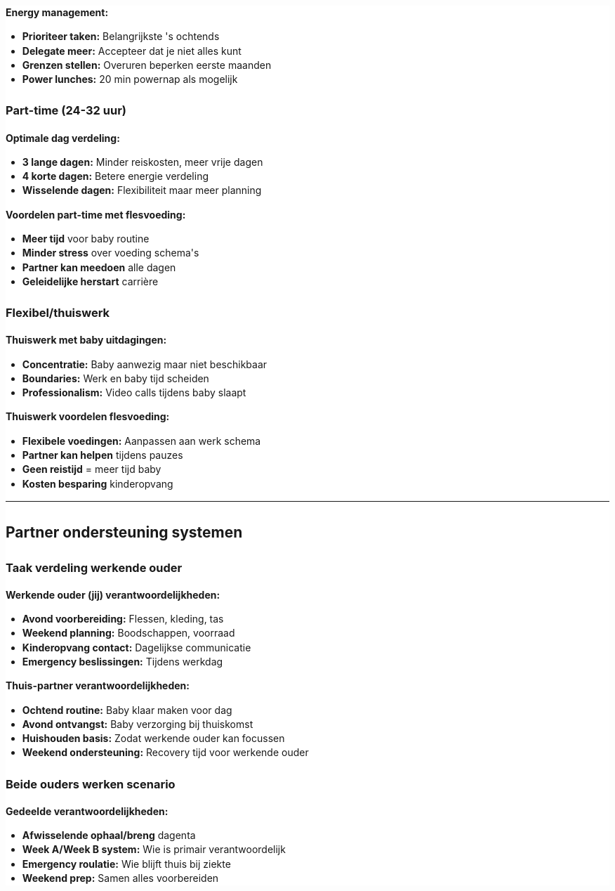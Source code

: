 **Energy management:**
- **Prioriteer taken:** Belangrijkste 's ochtends
- **Delegate meer:** Accepteer dat je niet alles kunt
- **Grenzen stellen:** Overuren beperken eerste maanden
- **Power lunches:** 20 min powernap als mogelijk

### **Part-time (24-32 uur)**

**Optimale dag verdeling:**
- **3 lange dagen:** Minder reiskosten, meer vrije dagen
- **4 korte dagen:** Betere energie verdeling
- **Wisselende dagen:** Flexibiliteit maar meer planning

**Voordelen part-time met flesvoeding:**
- **Meer tijd** voor baby routine
- **Minder stress** over voeding schema's
- **Partner kan meedoen** alle dagen
- **Geleidelijke herstart** carrière

### **Flexibel/thuiswerk**

**Thuiswerk met baby uitdagingen:**
- **Concentratie:** Baby aanwezig maar niet beschikbaar
- **Boundaries:** Werk en baby tijd scheiden
- **Professionalism:** Video calls tijdens baby slaapt

**Thuiswerk voordelen flesvoeding:**
- **Flexibele voedingen:** Aanpassen aan werk schema
- **Partner kan helpen** tijdens pauzes
- **Geen reistijd** = meer tijd baby
- **Kosten besparing** kinderopvang

---

## Partner ondersteuning systemen

### **Taak verdeling werkende ouder**

**Werkende ouder (jij) verantwoordelijkheden:**
- **Avond voorbereiding:** Flessen, kleding, tas
- **Weekend planning:** Boodschappen, voorraad
- **Kinderopvang contact:** Dagelijkse communicatie
- **Emergency beslissingen:** Tijdens werkdag

**Thuis-partner verantwoordelijkheden:**
- **Ochtend routine:** Baby klaar maken voor dag
- **Avond ontvangst:** Baby verzorging bij thuiskomst
- **Huishouden basis:** Zodat werkende ouder kan focussen
- **Weekend ondersteuning:** Recovery tijd voor werkende ouder

### **Beide ouders werken scenario**

**Gedeelde verantwoordelijkheden:**
- **Afwisselende ophaal/breng** dagenta
- **Week A/Week B system:** Wie is primair verantwoordelijk
- **Emergency roulatie:** Wie blijft thuis bij ziekte
- **Weekend prep:** Samen alles voorbereiden
